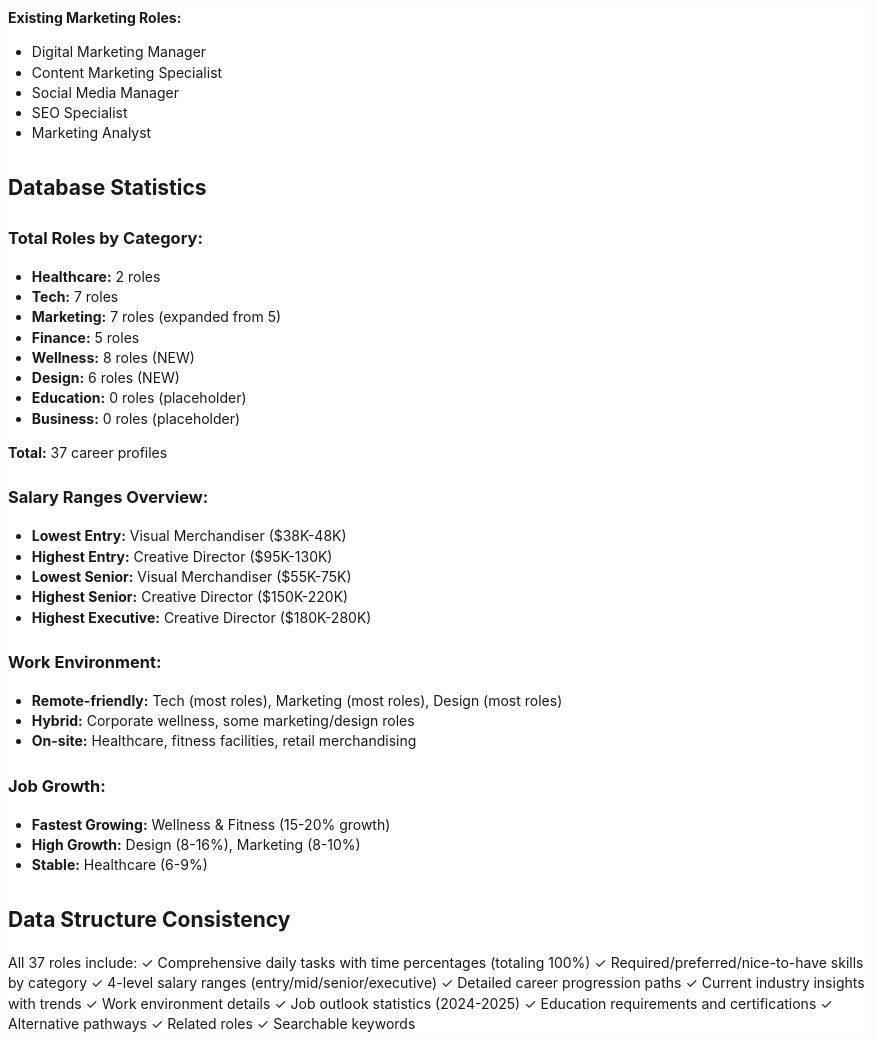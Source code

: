 **Existing Marketing Roles:**
- Digital Marketing Manager
- Content Marketing Specialist
- Social Media Manager
- SEO Specialist
- Marketing Analyst

## Database Statistics

### Total Roles by Category:
- **Healthcare:** 2 roles
- **Tech:** 7 roles
- **Marketing:** 7 roles (expanded from 5)
- **Finance:** 5 roles
- **Wellness:** 8 roles (NEW)
- **Design:** 6 roles (NEW)
- **Education:** 0 roles (placeholder)
- **Business:** 0 roles (placeholder)

**Total:** 37 career profiles

### Salary Ranges Overview:
- **Lowest Entry:** Visual Merchandiser ($38K-48K)
- **Highest Entry:** Creative Director ($95K-130K)
- **Lowest Senior:** Visual Merchandiser ($55K-75K)
- **Highest Senior:** Creative Director ($150K-220K)
- **Highest Executive:** Creative Director ($180K-280K)

### Work Environment:
- **Remote-friendly:** Tech (most roles), Marketing (most roles), Design (most roles)
- **Hybrid:** Corporate wellness, some marketing/design roles
- **On-site:** Healthcare, fitness facilities, retail merchandising

### Job Growth:
- **Fastest Growing:** Wellness & Fitness (15-20% growth)
- **High Growth:** Design (8-16%), Marketing (8-10%)
- **Stable:** Healthcare (6-9%)

## Data Structure Consistency

All 37 roles include:
✓ Comprehensive daily tasks with time percentages (totaling 100%)
✓ Required/preferred/nice-to-have skills by category
✓ 4-level salary ranges (entry/mid/senior/executive)
✓ Detailed career progression paths
✓ Current industry insights with trends
✓ Work environment details
✓ Job outlook statistics (2024-2025)
✓ Education requirements and certifications
✓ Alternative pathways
✓ Related roles
✓ Searchable keywords
